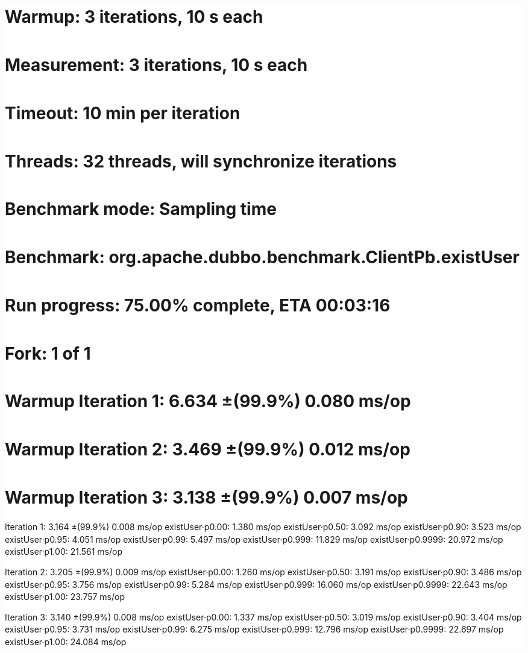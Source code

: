 # Warmup: 3 iterations, 10 s each
# Measurement: 3 iterations, 10 s each
# Timeout: 10 min per iteration
# Threads: 32 threads, will synchronize iterations
# Benchmark mode: Sampling time
# Benchmark: org.apache.dubbo.benchmark.ClientPb.existUser

# Run progress: 75.00% complete, ETA 00:03:16
# Fork: 1 of 1
# Warmup Iteration   1: 6.634 ±(99.9%) 0.080 ms/op
# Warmup Iteration   2: 3.469 ±(99.9%) 0.012 ms/op
# Warmup Iteration   3: 3.138 ±(99.9%) 0.007 ms/op
Iteration   1: 3.164 ±(99.9%) 0.008 ms/op
                 existUser·p0.00:   1.380 ms/op
                 existUser·p0.50:   3.092 ms/op
                 existUser·p0.90:   3.523 ms/op
                 existUser·p0.95:   4.051 ms/op
                 existUser·p0.99:   5.497 ms/op
                 existUser·p0.999:  11.829 ms/op
                 existUser·p0.9999: 20.972 ms/op
                 existUser·p1.00:   21.561 ms/op

Iteration   2: 3.205 ±(99.9%) 0.009 ms/op
                 existUser·p0.00:   1.260 ms/op
                 existUser·p0.50:   3.191 ms/op
                 existUser·p0.90:   3.486 ms/op
                 existUser·p0.95:   3.756 ms/op
                 existUser·p0.99:   5.284 ms/op
                 existUser·p0.999:  16.060 ms/op
                 existUser·p0.9999: 22.643 ms/op
                 existUser·p1.00:   23.757 ms/op

Iteration   3: 3.140 ±(99.9%) 0.008 ms/op
                 existUser·p0.00:   1.337 ms/op
                 existUser·p0.50:   3.019 ms/op
                 existUser·p0.90:   3.404 ms/op
                 existUser·p0.95:   3.731 ms/op
                 existUser·p0.99:   6.275 ms/op
                 existUser·p0.999:  12.796 ms/op
                 existUser·p0.9999: 22.697 ms/op
                 existUser·p1.00:   24.084 ms/op
